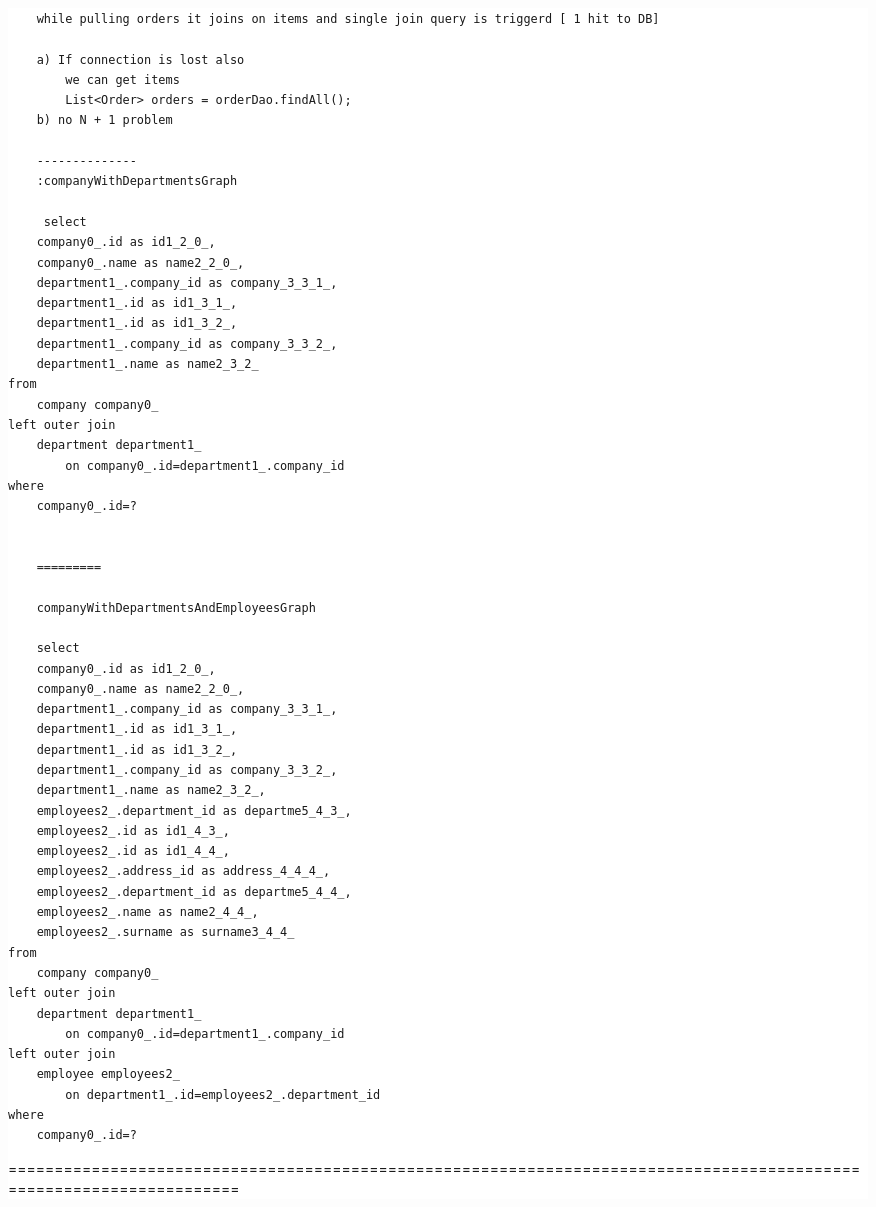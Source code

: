 		while pulling orders it joins on items and single join query is triggerd [ 1 hit to DB]

		a) If connection is lost also
			we can get items
			List<Order> orders = orderDao.findAll();
		b) no N + 1 problem

		--------------
		:companyWithDepartmentsGraph

		 select
        company0_.id as id1_2_0_,
        company0_.name as name2_2_0_,
        department1_.company_id as company_3_3_1_,
        department1_.id as id1_3_1_,
        department1_.id as id1_3_2_,
        department1_.company_id as company_3_3_2_,
        department1_.name as name2_3_2_ 
    from
        company company0_ 
    left outer join
        department department1_ 
            on company0_.id=department1_.company_id 
    where
        company0_.id=?


        =========

        companyWithDepartmentsAndEmployeesGraph

        select
        company0_.id as id1_2_0_,
        company0_.name as name2_2_0_,
        department1_.company_id as company_3_3_1_,
        department1_.id as id1_3_1_,
        department1_.id as id1_3_2_,
        department1_.company_id as company_3_3_2_,
        department1_.name as name2_3_2_,
        employees2_.department_id as departme5_4_3_,
        employees2_.id as id1_4_3_,
        employees2_.id as id1_4_4_,
        employees2_.address_id as address_4_4_4_,
        employees2_.department_id as departme5_4_4_,
        employees2_.name as name2_4_4_,
        employees2_.surname as surname3_4_4_ 
    from
        company company0_ 
    left outer join
        department department1_ 
            on company0_.id=department1_.company_id 
    left outer join
        employee employees2_ 
            on department1_.id=employees2_.department_id 
    where
        company0_.id=?
=====================================================================================================================
